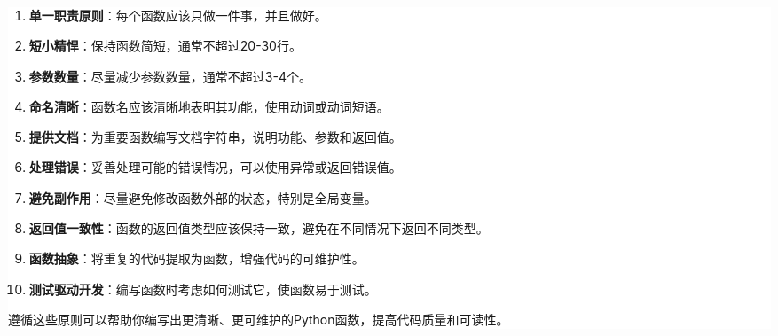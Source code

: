 1. **单一职责原则**：每个函数应该只做一件事，并且做好。

2. **短小精悍**：保持函数简短，通常不超过20-30行。

3. **参数数量**：尽量减少参数数量，通常不超过3-4个。

4. **命名清晰**：函数名应该清晰地表明其功能，使用动词或动词短语。

5. **提供文档**：为重要函数编写文档字符串，说明功能、参数和返回值。

6. **处理错误**：妥善处理可能的错误情况，可以使用异常或返回错误值。

7. **避免副作用**：尽量避免修改函数外部的状态，特别是全局变量。

8. **返回值一致性**：函数的返回值类型应该保持一致，避免在不同情况下返回不同类型。

9. **函数抽象**：将重复的代码提取为函数，增强代码的可维护性。

10. **测试驱动开发**：编写函数时考虑如何测试它，使函数易于测试。

遵循这些原则可以帮助你编写出更清晰、更可维护的Python函数，提高代码质量和可读性。
